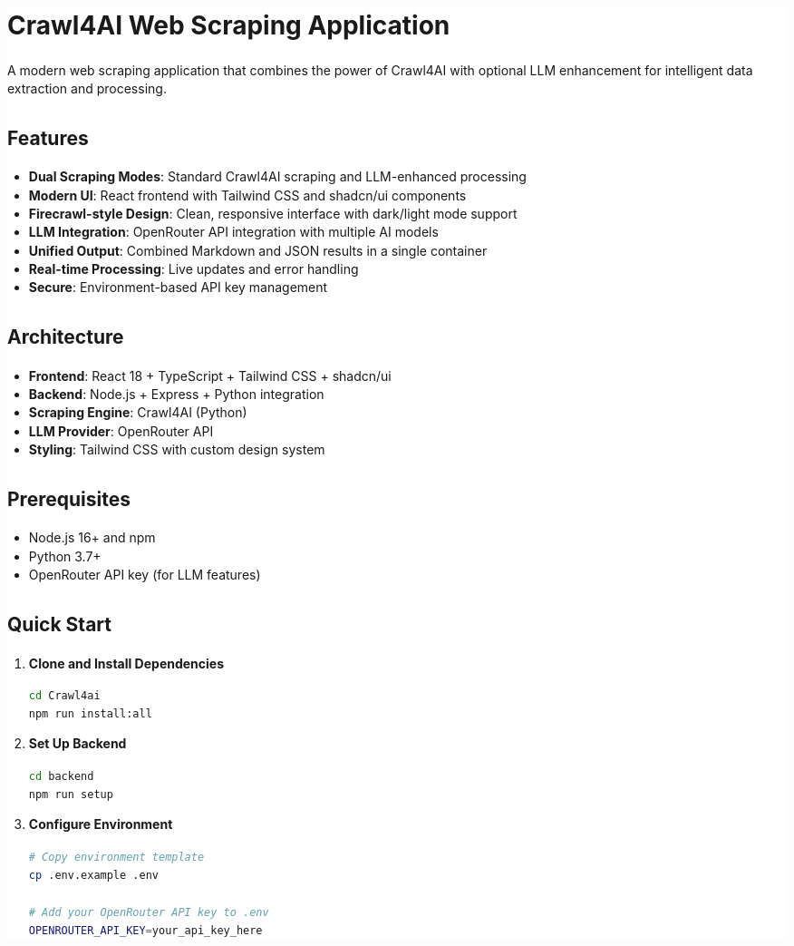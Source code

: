 # Crawl4AI Web Scraping Application

A modern web scraping application that combines the power of Crawl4AI with optional LLM enhancement for intelligent data extraction and processing.

## Features

- **Dual Scraping Modes**: Standard Crawl4AI scraping and LLM-enhanced processing
- **Modern UI**: React frontend with Tailwind CSS and shadcn/ui components
- **Firecrawl-style Design**: Clean, responsive interface with dark/light mode support
- **LLM Integration**: OpenRouter API integration with multiple AI models
- **Unified Output**: Combined Markdown and JSON results in a single container
- **Real-time Processing**: Live updates and error handling
- **Secure**: Environment-based API key management

## Architecture

- **Frontend**: React 18 + TypeScript + Tailwind CSS + shadcn/ui
- **Backend**: Node.js + Express + Python integration
- **Scraping Engine**: Crawl4AI (Python)
- **LLM Provider**: OpenRouter API
- **Styling**: Tailwind CSS with custom design system

## Prerequisites

- Node.js 16+ and npm
- Python 3.7+
- OpenRouter API key (for LLM features)

## Quick Start

1. **Clone and Install Dependencies**
   ```bash
   cd Crawl4ai
   npm run install:all
   ```

2. **Set Up Backend**
   ```bash
   cd backend
   npm run setup
   ```

3. **Configure Environment**
   ```bash
   # Copy environment template
   cp .env.example .env
   
   # Add your OpenRouter API key to .env
   OPENROUTER_API_KEY=your_api_key_here
   ```
